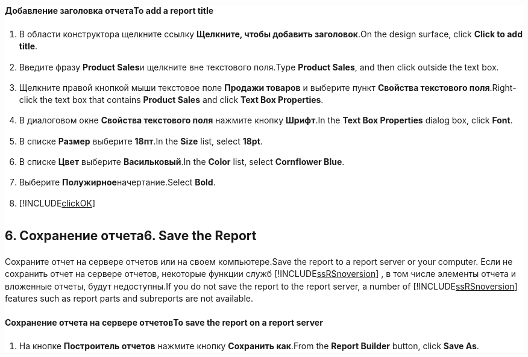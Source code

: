 #### <a name="to-add-a-report-title"></a><span data-ttu-id="523e1-280">Добавление заголовка отчета</span><span class="sxs-lookup"><span data-stu-id="523e1-280">To add a report title</span></span>  
  
1.  <span data-ttu-id="523e1-281">В области конструктора щелкните ссылку **Щелкните, чтобы добавить заголовок**.</span><span class="sxs-lookup"><span data-stu-id="523e1-281">On the design surface, click **Click to add title**.</span></span>  
  
2.  <span data-ttu-id="523e1-282">Введите фразу **Product Sales**и щелкните вне текстового поля.</span><span class="sxs-lookup"><span data-stu-id="523e1-282">Type **Product Sales**, and then click outside the text box.</span></span>  
  
3.  <span data-ttu-id="523e1-283">Щелкните правой кнопкой мыши текстовое поле **Продажи товаров** и выберите пункт **Свойства текстового поля**.</span><span class="sxs-lookup"><span data-stu-id="523e1-283">Right-click the text box that contains **Product Sales** and click **Text Box Properties**.</span></span>  
  
4.  <span data-ttu-id="523e1-284">В диалоговом окне **Свойства текстового поля** нажмите кнопку **Шрифт**.</span><span class="sxs-lookup"><span data-stu-id="523e1-284">In the **Text Box Properties** dialog box, click **Font**.</span></span>  
  
5.  <span data-ttu-id="523e1-285">В списке **Размер** выберите **18пт**.</span><span class="sxs-lookup"><span data-stu-id="523e1-285">In the **Size** list, select **18pt**.</span></span>  
  
6.  <span data-ttu-id="523e1-286">В списке **Цвет** выберите **Васильковый**.</span><span class="sxs-lookup"><span data-stu-id="523e1-286">In the **Color** list, select **Cornflower Blue**.</span></span>  
  
7.  <span data-ttu-id="523e1-287">Выберите **Полужирное**начертание.</span><span class="sxs-lookup"><span data-stu-id="523e1-287">Select **Bold**.</span></span>  
  
8.  [!INCLUDE[clickOK](../includes/clickok-md.md)]  
  
##  <a name="6-save-the-report"></a><a name="Save"></a><span data-ttu-id="523e1-288">6. Сохранение отчета</span><span class="sxs-lookup"><span data-stu-id="523e1-288">6. Save the Report</span></span>  
 <span data-ttu-id="523e1-289">Сохраните отчет на сервере отчетов или на своем компьютере.</span><span class="sxs-lookup"><span data-stu-id="523e1-289">Save the report to a report server or your computer.</span></span> <span data-ttu-id="523e1-290">Если не сохранить отчет на сервере отчетов, некоторые функции служб [!INCLUDE[ssRSnoversion](../includes/ssrsnoversion-md.md)] , в том числе элементы отчета и вложенные отчеты, будут недоступны.</span><span class="sxs-lookup"><span data-stu-id="523e1-290">If you do not save the report to the report server, a number of [!INCLUDE[ssRSnoversion](../includes/ssrsnoversion-md.md)] features such as report parts and subreports are not available.</span></span>  
  
#### <a name="to-save-the-report-on-a-report-server"></a><span data-ttu-id="523e1-291">Сохранение отчета на сервере отчетов</span><span class="sxs-lookup"><span data-stu-id="523e1-291">To save the report on a report server</span></span>  
  
1.  <span data-ttu-id="523e1-292">На кнопке **Построитель отчетов** нажмите кнопку **Сохранить как**.</span><span class="sxs-lookup"><span data-stu-id="523e1-292">From the **Report Builder** button, click **Save As**.</span></span>  
  